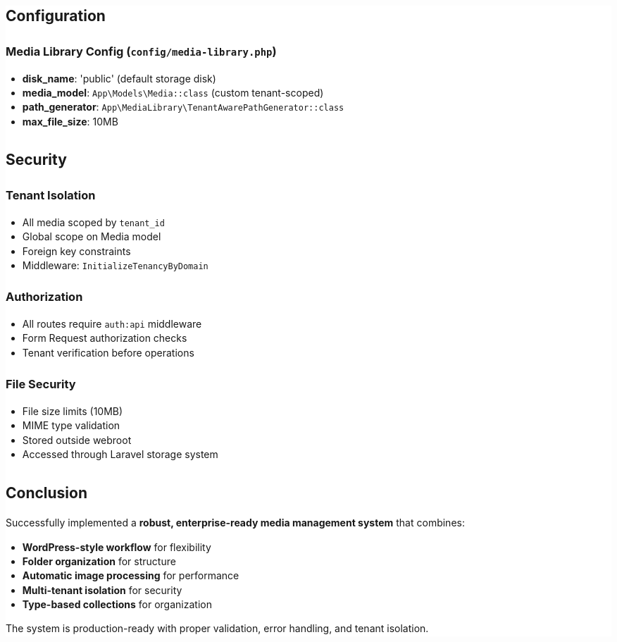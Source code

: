 ## Configuration

### Media Library Config (`config/media-library.php`)
- **disk_name**: 'public' (default storage disk)
- **media_model**: `App\Models\Media::class` (custom tenant-scoped)
- **path_generator**: `App\MediaLibrary\TenantAwarePathGenerator::class`
- **max_file_size**: 10MB

## Security

### Tenant Isolation
- All media scoped by `tenant_id`
- Global scope on Media model
- Foreign key constraints
- Middleware: `InitializeTenancyByDomain`

### Authorization
- All routes require `auth:api` middleware
- Form Request authorization checks
- Tenant verification before operations

### File Security
- File size limits (10MB)
- MIME type validation
- Stored outside webroot
- Accessed through Laravel storage system

## Conclusion

Successfully implemented a **robust, enterprise-ready media management system** that combines:
- **WordPress-style workflow** for flexibility
- **Folder organization** for structure
- **Automatic image processing** for performance
- **Multi-tenant isolation** for security
- **Type-based collections** for organization

The system is production-ready with proper validation, error handling, and tenant isolation.
